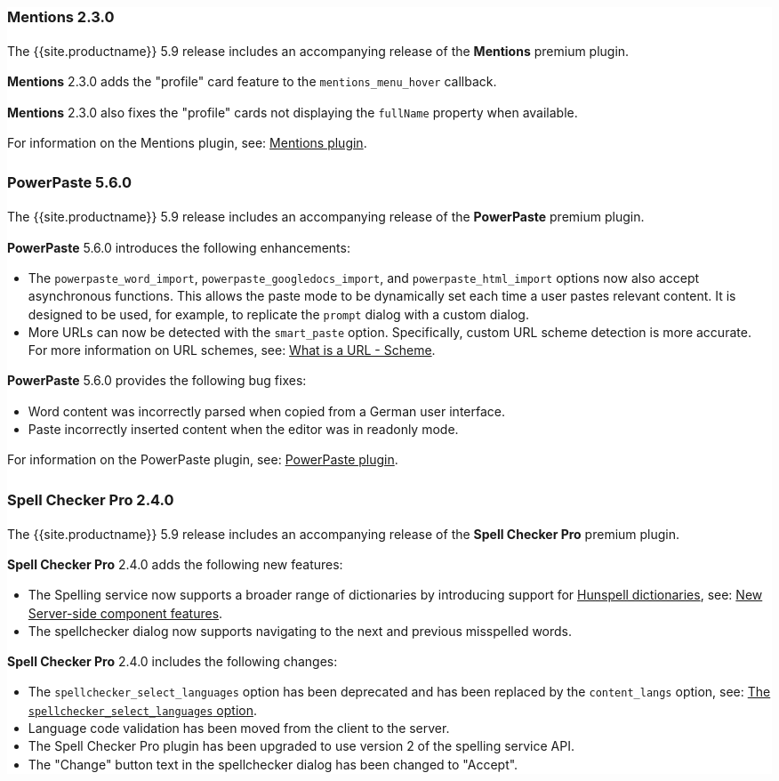 ### Mentions 2.3.0

The {{site.productname}} 5.9 release includes an accompanying release of the **Mentions** premium plugin.

**Mentions** 2.3.0 adds the "profile" card feature to the `mentions_menu_hover` callback.

**Mentions** 2.3.0 also fixes the "profile" cards not displaying the `fullName` property when available.

For information on the Mentions plugin, see: [Mentions plugin]({{site.baseurl}}/plugins/premium/mentions/).

### PowerPaste 5.6.0

The {{site.productname}} 5.9 release includes an accompanying release of the **PowerPaste** premium plugin.

**PowerPaste** 5.6.0 introduces the following enhancements:

- The `powerpaste_word_import`, `powerpaste_googledocs_import`, and `powerpaste_html_import` options now also accept asynchronous functions. This allows the paste mode to be dynamically set each time a user pastes relevant content. It is designed to be used, for example, to replicate the `prompt` dialog with a custom dialog.
- More URLs can now be detected with the `smart_paste` option. Specifically, custom URL scheme detection is more accurate. For more information on URL schemes, see: [What is a URL - Scheme](https://developer.mozilla.org/en-US/docs/Learn/Common_questions/What_is_a_URL#scheme).

**PowerPaste** 5.6.0 provides the following bug fixes:

- Word content was incorrectly parsed when copied from a German user interface.
- Paste incorrectly inserted content when the editor was in readonly mode.

For information on the PowerPaste plugin, see: [PowerPaste plugin]({{site.baseurl}}/plugins/premium/powerpaste/).

### Spell Checker Pro 2.4.0

The {{site.productname}} 5.9 release includes an accompanying release of the **Spell Checker Pro** premium plugin.

**Spell Checker Pro** 2.4.0 adds the following new features:

- The Spelling service now supports a broader range of dictionaries by introducing support for [Hunspell dictionaries](https://hunspell.github.io/), see: [New Server-side component features](#newserver-sidecomponentfeatures).
- The spellchecker dialog now supports navigating to the next and previous misspelled words.

**Spell Checker Pro** 2.4.0 includes the following changes:

- The `spellchecker_select_languages` option has been deprecated and has been replaced by the `content_langs` option, see: [The `spellchecker_select_languages` option](#thespellchecker_select_languagesoption).
- Language code validation has been moved from the client to the server.
- The Spell Checker Pro plugin has been upgraded to use version 2 of the spelling service API.
- The "Change" button text in the spellchecker dialog has been changed to "Accept".
